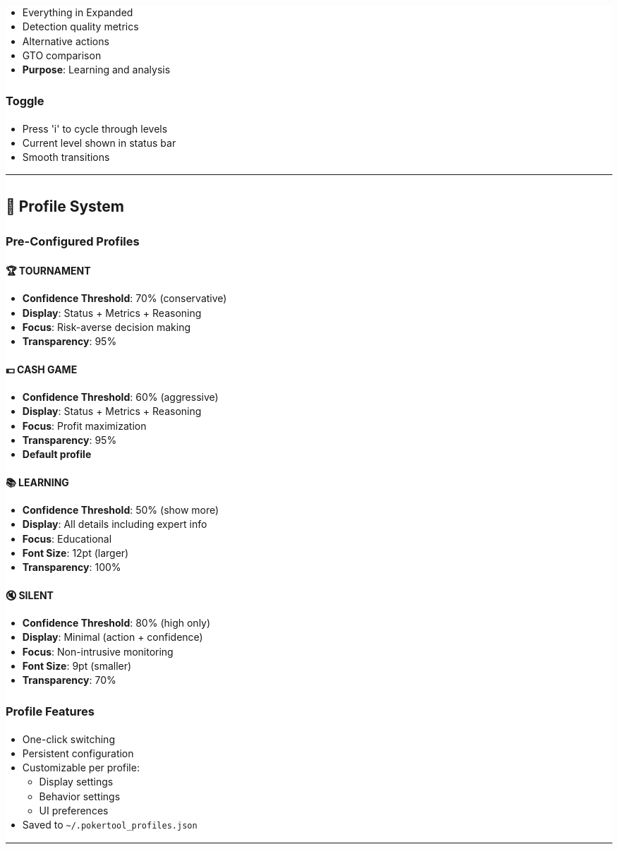 - Everything in Expanded
- Detection quality metrics
- Alternative actions
- GTO comparison
- **Purpose**: Learning and analysis

### Toggle

- Press 'i' to cycle through levels
- Current level shown in status bar
- Smooth transitions

---

## 👤 Profile System

### Pre-Configured Profiles

#### 🏆 TOURNAMENT

- **Confidence Threshold**: 70% (conservative)
- **Display**: Status + Metrics + Reasoning
- **Focus**: Risk-averse decision making
- **Transparency**: 95%

#### 💵 CASH GAME

- **Confidence Threshold**: 60% (aggressive)
- **Display**: Status + Metrics + Reasoning
- **Focus**: Profit maximization
- **Transparency**: 95%
- **Default profile**

#### 📚 LEARNING

- **Confidence Threshold**: 50% (show more)
- **Display**: All details including expert info
- **Focus**: Educational
- **Font Size**: 12pt (larger)
- **Transparency**: 100%

#### 🔇 SILENT

- **Confidence Threshold**: 80% (high only)
- **Display**: Minimal (action + confidence)
- **Focus**: Non-intrusive monitoring
- **Font Size**: 9pt (smaller)
- **Transparency**: 70%

### Profile Features

- One-click switching
- Persistent configuration
- Customizable per profile:
  * Display settings
  * Behavior settings
  * UI preferences
- Saved to `~/.pokertool_profiles.json`

---